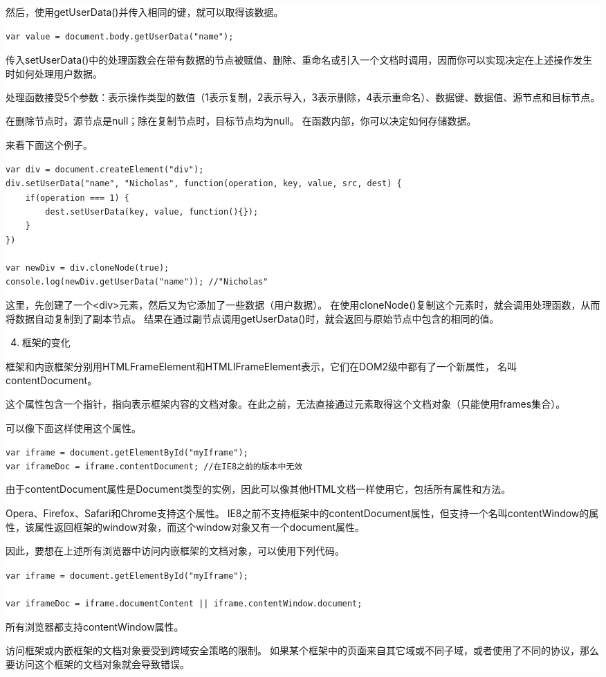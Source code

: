 然后，使用getUserData()并传入相同的键，就可以取得该数据。

```
var value = document.body.getUserData("name");
```

传入setUserData()中的处理函数会在带有数据的节点被赋值、删除、重命名或引入一个文档时调用，因而你可以实现决定在上述操作发生时如何处理用户数据。

处理函数接受5个参数：表示操作类型的数值（1表示复制，2表示导入，3表示删除，4表示重命名）、数据键、数据值、源节点和目标节点。

在删除节点时，源节点是null；除在复制节点时，目标节点均为null。
在函数内部，你可以决定如何存储数据。

来看下面这个例子。

```
var div = document.createElement("div");
div.setUserData("name", "Nicholas", function(operation, key, value, src, dest) {
    if(operation === 1) {
        dest.setUserData(key, value, function(){});
    }
})

var newDiv = div.cloneNode(true);
console.log(newDiv.getUserData("name")); //"Nicholas"
```

这里，先创建了一个\<div>元素，然后又为它添加了一些数据（用户数据）。
在使用cloneNode()复制这个元素时，就会调用处理函数，从而将数据自动复制到了副本节点。
结果在通过副节点调用getUserData()时，就会返回与原始节点中包含的相同的值。

4. 框架的变化

框架和内嵌框架分别用HTMLFrameElement和HTMLIFrameElement表示，它们在DOM2级中都有了一个新属性， 名叫contentDocument。

这个属性包含一个指针，指向表示框架内容的文档对象。在此之前，无法直接通过元素取得这个文档对象（只能使用frames集合）。

可以像下面这样使用这个属性。

```
var iframe = document.getElementById("myIframe");
var iframeDoc = iframe.contentDocument; //在IE8之前的版本中无效
```

由于contentDocument属性是Document类型的实例，因此可以像其他HTML文档一样使用它，包括所有属性和方法。

Opera、Firefox、Safari和Chrome支持这个属性。
IE8之前不支持框架中的contentDocument属性，但支持一个名叫contentWindow的属性，该属性返回框架的window对象，而这个window对象又有一个document属性。

因此，要想在上述所有浏览器中访问内嵌框架的文档对象，可以使用下列代码。

```
var iframe = document.getElementById("myIframe");

var iframeDoc = iframe.documentContent || iframe.contentWindow.document;
```

所有浏览器都支持contentWindow属性。

访问框架或内嵌框架的文档对象要受到跨域安全策略的限制。
如果某个框架中的页面来自其它域或不同子域，或者使用了不同的协议，那么要访问这个框架的文档对象就会导致错误。